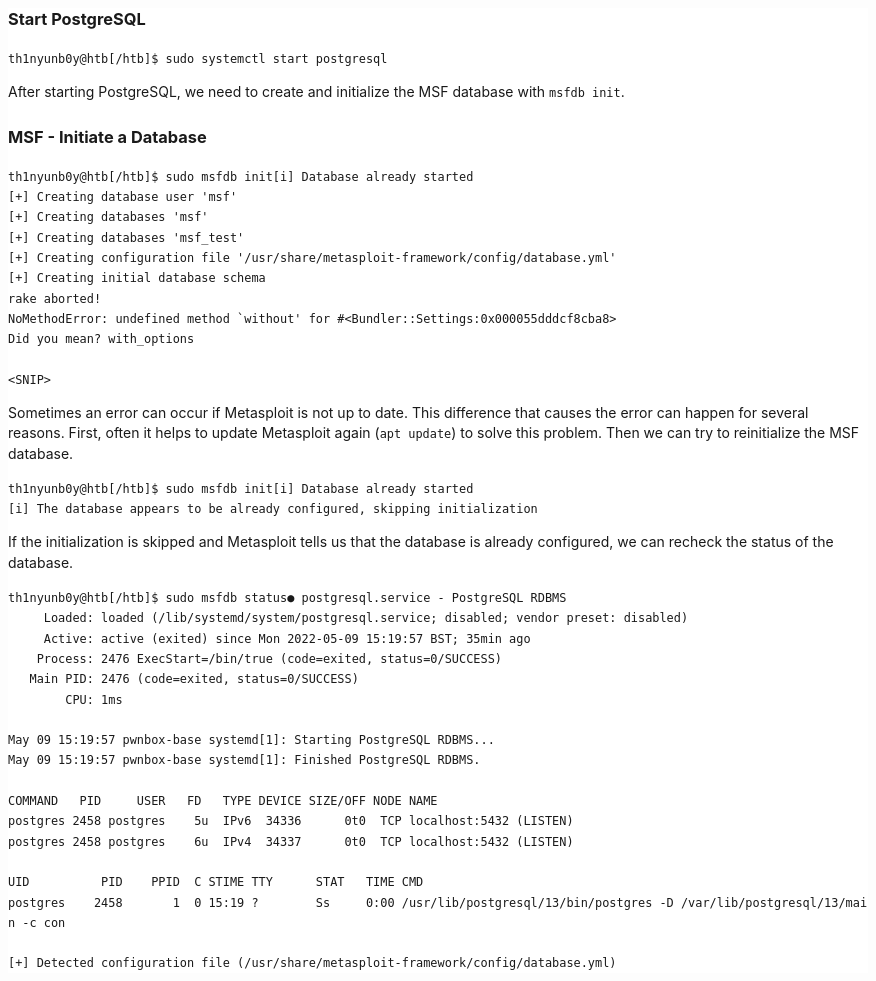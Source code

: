 ### **Start PostgreSQL**

```
th1nyunb0y@htb[/htb]$ sudo systemctl start postgresql
```

After starting PostgreSQL, we need to create and initialize the MSF database with `msfdb init`.

### **MSF - Initiate a Database**

```
th1nyunb0y@htb[/htb]$ sudo msfdb init[i] Database already started
[+] Creating database user 'msf'
[+] Creating databases 'msf'
[+] Creating databases 'msf_test'
[+] Creating configuration file '/usr/share/metasploit-framework/config/database.yml'
[+] Creating initial database schema
rake aborted!
NoMethodError: undefined method `without' for #<Bundler::Settings:0x000055dddcf8cba8>
Did you mean? with_options

<SNIP>
```

Sometimes an error can occur if Metasploit is not up to date. This difference that causes the error can happen for several reasons. First, often it helps to update Metasploit again (`apt update`) to solve this problem. Then we can try to reinitialize the MSF database.

```
th1nyunb0y@htb[/htb]$ sudo msfdb init[i] Database already started
[i] The database appears to be already configured, skipping initialization
```

If the initialization is skipped and Metasploit tells us that the database is already configured, we can recheck the status of the database.

```
th1nyunb0y@htb[/htb]$ sudo msfdb status● postgresql.service - PostgreSQL RDBMS
     Loaded: loaded (/lib/systemd/system/postgresql.service; disabled; vendor preset: disabled)
     Active: active (exited) since Mon 2022-05-09 15:19:57 BST; 35min ago
    Process: 2476 ExecStart=/bin/true (code=exited, status=0/SUCCESS)
   Main PID: 2476 (code=exited, status=0/SUCCESS)
        CPU: 1ms

May 09 15:19:57 pwnbox-base systemd[1]: Starting PostgreSQL RDBMS...
May 09 15:19:57 pwnbox-base systemd[1]: Finished PostgreSQL RDBMS.

COMMAND   PID     USER   FD   TYPE DEVICE SIZE/OFF NODE NAME
postgres 2458 postgres    5u  IPv6  34336      0t0  TCP localhost:5432 (LISTEN)
postgres 2458 postgres    6u  IPv4  34337      0t0  TCP localhost:5432 (LISTEN)

UID          PID    PPID  C STIME TTY      STAT   TIME CMD
postgres    2458       1  0 15:19 ?        Ss     0:00 /usr/lib/postgresql/13/bin/postgres -D /var/lib/postgresql/13/main -c con

[+] Detected configuration file (/usr/share/metasploit-framework/config/database.yml)
```
